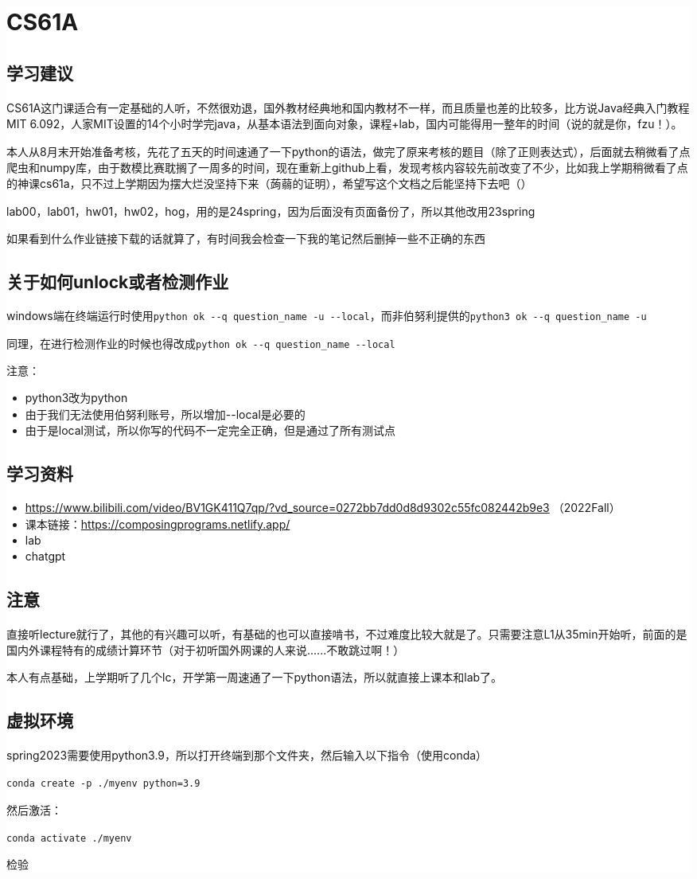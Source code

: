 # CS61A

## 学习建议

CS61A这门课适合有一定基础的人听，不然很劝退，国外教材经典地和国内教材不一样，而且质量也差的比较多，比方说Java经典入门教程MIT 6.092，人家MIT设置的14个小时学完java，从基本语法到面向对象，课程+lab，国内可能得用一整年的时间（说的就是你，fzu！）。

本人从8月末开始准备考核，先花了五天的时间速通了一下python的语法，做完了原来考核的题目（除了正则表达式），后面就去稍微看了点爬虫和numpy库，由于数模比赛耽搁了一周多的时间，现在重新上github上看，发现考核内容较先前改变了不少，比如我上学期稍微看了点的神课cs61a，只不过上学期因为摆大烂没坚持下来（蒟蒻的证明），希望写这个文档之后能坚持下去吧（）

lab00，lab01，hw01，hw02，hog，用的是24spring，因为后面没有页面备份了，所以其他改用23spring

如果看到什么作业链接下载的话就算了，有时间我会检查一下我的笔记然后删掉一些不正确的东西
## 关于如何unlock或者检测作业

windows端在终端运行时使用`python ok --q question_name -u --local`，而非伯努利提供的`python3 ok --q question_name -u`

同理，在进行检测作业的时候也得改成`python ok --q question_name --local`

注意：
- python3改为python
- 由于我们无法使用伯努利账号，所以增加--local是必要的
- 由于是local测试，所以你写的代码不一定完全正确，但是通过了所有测试点

## 学习资料
- https://www.bilibili.com/video/BV1GK411Q7qp/?vd_source=0272bb7dd0d8d9302c55fc082442b9e3 （2022Fall）
- 课本链接：https://composingprograms.netlify.app/
- lab
- chatgpt
## 注意

直接听lecture就行了，其他的有兴趣可以听，有基础的也可以直接啃书，不过难度比较大就是了。只需要注意L1从35min开始听，前面的是国内外课程特有的成绩计算环节（对于初听国外网课的人来说......不敢跳过啊！）

本人有点基础，上学期听了几个lc，开学第一周速通了一下python语法，所以就直接上课本和lab了。

## 虚拟环境

spring2023需要使用python3.9，所以打开终端到那个文件夹，然后输入以下指令（使用conda）

```
conda create -p ./myenv python=3.9
```

然后激活：

```
conda activate ./myenv
```

检验
